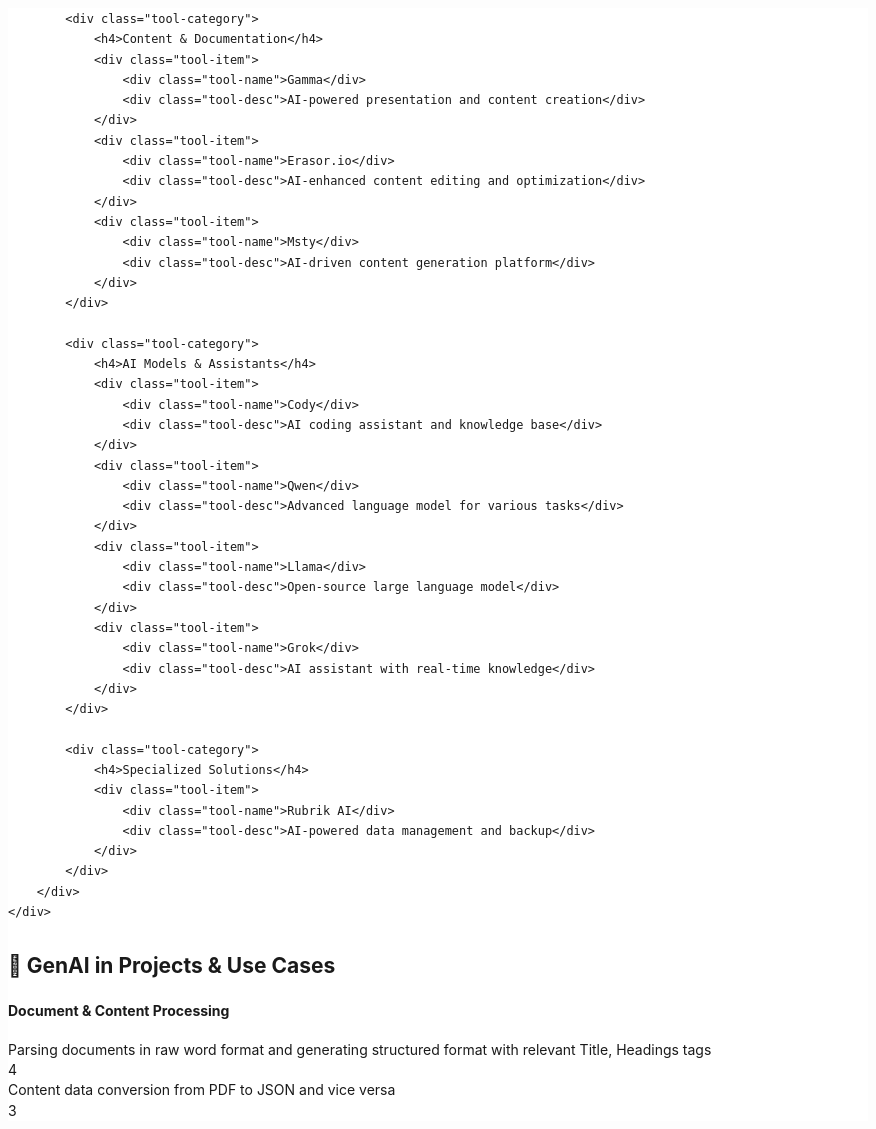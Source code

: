             <div class="tool-category">
                <h4>Content & Documentation</h4>
                <div class="tool-item">
                    <div class="tool-name">Gamma</div>
                    <div class="tool-desc">AI-powered presentation and content creation</div>
                </div>
                <div class="tool-item">
                    <div class="tool-name">Erasor.io</div>
                    <div class="tool-desc">AI-enhanced content editing and optimization</div>
                </div>
                <div class="tool-item">
                    <div class="tool-name">Msty</div>
                    <div class="tool-desc">AI-driven content generation platform</div>
                </div>
            </div>
            
            <div class="tool-category">
                <h4>AI Models & Assistants</h4>
                <div class="tool-item">
                    <div class="tool-name">Cody</div>
                    <div class="tool-desc">AI coding assistant and knowledge base</div>
                </div>
                <div class="tool-item">
                    <div class="tool-name">Qwen</div>
                    <div class="tool-desc">Advanced language model for various tasks</div>
                </div>
                <div class="tool-item">
                    <div class="tool-name">Llama</div>
                    <div class="tool-desc">Open-source large language model</div>
                </div>
                <div class="tool-item">
                    <div class="tool-name">Grok</div>
                    <div class="tool-desc">AI assistant with real-time knowledge</div>
                </div>
            </div>
            
            <div class="tool-category">
                <h4>Specialized Solutions</h4>
                <div class="tool-item">
                    <div class="tool-name">Rubrik AI</div>
                    <div class="tool-desc">AI-powered data management and backup</div>
                </div>
            </div>
        </div>
    </div>
</div>


<div class="dashboard-grid">
    <div class="card">
        <h2>🚀 GenAI in Projects & Use Cases</h2>
        <div class="use-cases-container">
            <div>
                <div class="use-case-category">
                    <h4>Document & Content Processing</h4>
                    <div class="use-case-item">
                        <div class="use-case-text">Parsing documents in raw word format and generating structured format with relevant Title, Headings tags</div>
                        <div class="project-count">4</div>
                    </div>
                    <div class="use-case-item">
                        <div class="use-case-text">Content data conversion from PDF to JSON and vice versa</div>
                        <div class="project-count">3</div>
                    </div>
                    <div class="use-case-item">